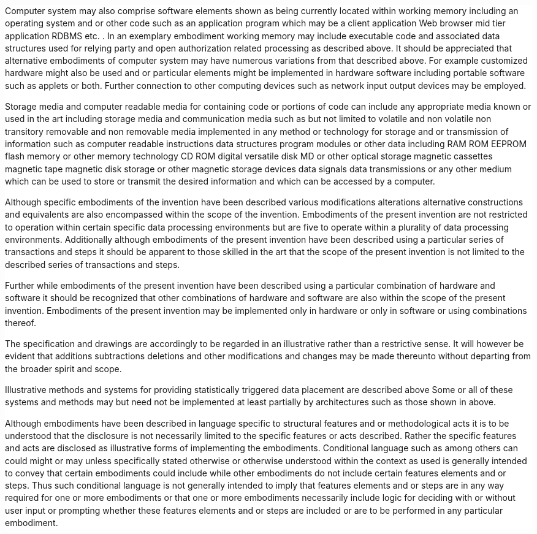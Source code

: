 Computer system may also comprise software elements shown as being currently located within working memory including an operating system and or other code such as an application program which may be a client application Web browser mid tier application RDBMS etc. . In an exemplary embodiment working memory may include executable code and associated data structures used for relying party and open authorization related processing as described above. It should be appreciated that alternative embodiments of computer system may have numerous variations from that described above. For example customized hardware might also be used and or particular elements might be implemented in hardware software including portable software such as applets or both. Further connection to other computing devices such as network input output devices may be employed.

Storage media and computer readable media for containing code or portions of code can include any appropriate media known or used in the art including storage media and communication media such as but not limited to volatile and non volatile non transitory removable and non removable media implemented in any method or technology for storage and or transmission of information such as computer readable instructions data structures program modules or other data including RAM ROM EEPROM flash memory or other memory technology CD ROM digital versatile disk MD or other optical storage magnetic cassettes magnetic tape magnetic disk storage or other magnetic storage devices data signals data transmissions or any other medium which can be used to store or transmit the desired information and which can be accessed by a computer.

Although specific embodiments of the invention have been described various modifications alterations alternative constructions and equivalents are also encompassed within the scope of the invention. Embodiments of the present invention are not restricted to operation within certain specific data processing environments but are five to operate within a plurality of data processing environments. Additionally although embodiments of the present invention have been described using a particular series of transactions and steps it should be apparent to those skilled in the art that the scope of the present invention is not limited to the described series of transactions and steps.

Further while embodiments of the present invention have been described using a particular combination of hardware and software it should be recognized that other combinations of hardware and software are also within the scope of the present invention. Embodiments of the present invention may be implemented only in hardware or only in software or using combinations thereof.

The specification and drawings are accordingly to be regarded in an illustrative rather than a restrictive sense. It will however be evident that additions subtractions deletions and other modifications and changes may be made thereunto without departing from the broader spirit and scope.

Illustrative methods and systems for providing statistically triggered data placement are described above Some or all of these systems and methods may but need not be implemented at least partially by architectures such as those shown in above.

Although embodiments have been described in language specific to structural features and or methodological acts it is to be understood that the disclosure is not necessarily limited to the specific features or acts described. Rather the specific features and acts are disclosed as illustrative forms of implementing the embodiments. Conditional language such as among others can could might or may unless specifically stated otherwise or otherwise understood within the context as used is generally intended to convey that certain embodiments could include while other embodiments do not include certain features elements and or steps. Thus such conditional language is not generally intended to imply that features elements and or steps are in any way required for one or more embodiments or that one or more embodiments necessarily include logic for deciding with or without user input or prompting whether these features elements and or steps are included or are to be performed in any particular embodiment.

